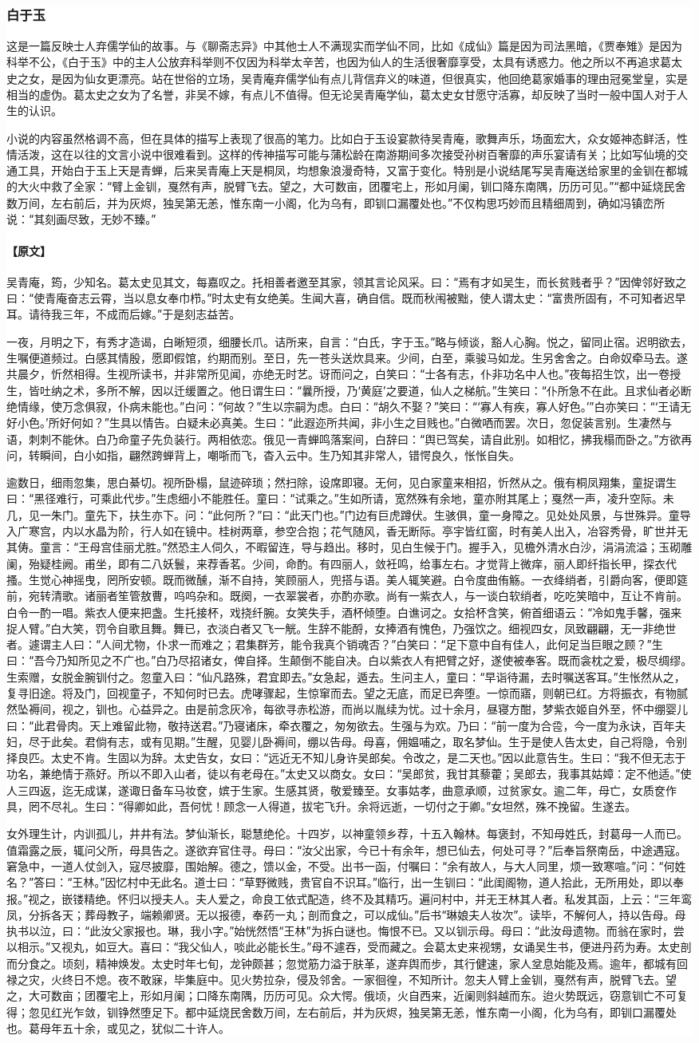<script type="text/javascript">
    var head = document.getElementsByTagName('head')[0];
    cssURL = '/public/liao.css';
    linkTag = document.createElement('link');
    linkTag.href = cssURL;
    linkTag.setAttribute('type','text/css');
    linkTag.setAttribute('rel','stylesheet');
    head.appendChild(linkTag);
</script>
### 白于玉

这是一篇反映士人弃儒学仙的故事。与《聊斋志异》中其他士人不满现实而学仙不同，比如《成仙》篇是因为司法黑暗，《贾奉雉》是因为科举不公，《白于玉》中的主人公放弃科举则不仅因为科举太辛苦，也因为仙人的生活很奢靡享受，太具有诱惑力。他之所以不再追求葛太史之女，是因为仙女更漂亮。站在世俗的立场，吴青庵弃儒学仙有点儿背信弃义的味道，但很真实，他回绝葛家婚事的理由冠冕堂皇，实是相当的虚伪。葛太史之女为了名誉，非吴不嫁，有点儿不值得。但无论吴青庵学仙，葛太史女甘愿守活寡，却反映了当时一般中国人对于人生的认识。

小说的内容虽然格调不高，但在具体的描写上表现了很高的笔力。比如白于玉设宴款待吴青庵，歌舞声乐，场面宏大，众女姬神态鲜活，性情活泼，这在以往的文言小说中很难看到。这样的传神描写可能与蒲松龄在南游期间多次接受孙树百奢靡的声乐宴请有关；比如写仙境的交通工具，开始白于玉上天是青蝉，后来吴青庵上天是桐凤，均想象浪漫奇特，又富于变化。特别是小说结尾写吴青庵送给家里的金钏在都城的大火中救了全家：“臂上金钏，戛然有声，脱臂飞去。望之，大可数亩，团覆宅上，形如月阑，钏口降东南隅，历历可见。”“都中延烧民舍数万间，左右前后，并为灰烬，独吴第无恙，惟东南一小阁，化为乌有，即钏口漏覆处也。”不仅构思巧妙而且精细周到，确如冯镇峦所说：“其刻画尽致，无妙不臻。”

#### 【原文】
<section>
吴青庵，筠，少知名。葛太史见其文，每嘉叹之。托相善者邀至其家，领其言论风采。曰：“焉有才如吴生，而长贫贱者乎？”因俾邻好致之曰：“使青庵奋志云霄，当以息女奉巾栉。”时太史有女绝美。生闻大喜，确自信。既而秋闱被黜，使人谓太史：“富贵所固有，不可知者迟早耳。请待我三年，不成而后嫁。”于是刻志益苦。

一夜，月明之下，有秀才造谒，白晰短须，细腰长爪。诘所来，自言：“白氏，字于玉。”略与倾谈，豁人心胸。悦之，留同止宿。迟明欲去，生嘱便道频过。白感其情殷，愿即假馆，约期而别。至日，先一苍头送炊具来。少间，白至，乘骏马如龙。生另舍舍之。白命奴牵马去。遂共晨夕，忻然相得。生视所读书，并非常所见闻，亦绝无时艺。讶而问之，白笑曰：“士各有志，仆非功名中人也。”夜每招生饮，出一卷授生，皆吐纳之术，多所不解，因以迁缓置之。他日谓生曰：“曩所授，乃‘黄庭’之要道，仙人之梯航。”生笑曰：“仆所急不在此。且求仙者必断绝情缘，使万念俱寂，仆病未能也。”白问：“何故？”生以宗嗣为虑。白曰：“胡久不娶？”笑曰：“‘寡人有疾，寡人好色。’”白亦笑曰：“‘王请无好小色。’所好何如？”生具以情告。白疑未必真美。生曰：“此遐迩所共闻，非小生之目贱也。”白微哂而罢。次日，忽促装言别。生凄然与语，刺刺不能休。白乃命童子先负装行。两相依恋。俄见一青蝉鸣落案间，白辞曰：“舆已驾矣，请自此别。如相忆，拂我榻而卧之。”方欲再问，转瞬间，白小如指，翩然跨蝉背上，嘲哳而飞，杳入云中。生乃知其非常人，错愕良久，怅怅自失。

逾数日，细雨忽集，思白綦切。视所卧榻，鼠迹碎琐；然扫除，设席即寝。无何，见白家童来相招，忻然从之。俄有桐凤翔集，童捉谓生曰：“黑径难行，可乘此代步。”生虑细小不能胜任。童曰：“试乘之。”生如所请，宽然殊有余地，童亦附其尾上；戛然一声，凌升空际。未几，见一朱门。童先下，扶生亦下。问：“此何所？”曰：“此天门也。”门边有巨虎蹲伏。生骇俱，童一身障之。见处处风景，与世殊异。童导入广寒宫，内以水晶为阶，行人如在镜中。桂树两章，参空合抱；花气随风，香无断际。亭宇皆红窗，时有美人出入，冶容秀骨，旷世并无其俦。童言：“王母宫佳丽尤胜。”然恐主人伺久，不暇留连，导与趋出。移时，见白生候于门。握手入，见檐外清水白沙，涓涓流溢；玉砌雕阑，殆疑桂阙。甫坐，即有二八妖鬟，来荐香茗。少间，命酌。有四丽人，敛衽鸣，给事左右。才觉背上微痒，丽人即纤指长甲，探衣代搔。生觉心神摇曳，罔所安顿。既而微醺，渐不自持，笑顾丽人，兜搭与语。美人辄笑避。白令度曲侑觞。一衣绛绡者，引爵向客，便即筵前，宛转清歌。诸丽者笙管敖曹，呜呜杂和。既阕，一衣翠裳者，亦酌亦歌。尚有一紫衣人，与一谈白软绡者，吃吃笑暗中，互让不肯前。白令一酌一唱。紫衣人便来把盏。生托接杯，戏挠纤腕。女笑失手，酒杯倾堕。白谯诃之。女拾杯含笑，俯首细语云：“冷如鬼手馨，强来捉人臂。”白大笑，罚令自歌且舞。舞已，衣淡白者又飞一觥。生辞不能酹，女捧酒有愧色，乃强饮之。细视四女，凤致翩翩，无一非绝世者。遽谓主人曰：“人间尤物，仆求一而难之；君集群芳，能令我真个销魂否？”白笑曰：“足下意中自有佳人，此何足当巨眼之顾？”生曰：“吾今乃知所见之不广也。”白乃尽招诸女，俾自择。生颠倒不能自决。白以紫衣人有把臂之好，遂使被奉客。既而衾枕之爱，极尽绸缪。生索赠，女脱金腕钏付之。忽童入曰：“仙凡路殊，君宜即去。”女急起，遁去。生问主人，童曰：“早诣待漏，去时嘱送客耳。”生怅然从之，复寻旧途。将及门，回视童子，不知何时已去。虎哮骤起，生惊窜而去。望之无底，而足已奔堕。一惊而寤，则朝已红。方将振衣，有物腻然坠褥间，视之，钏也。心益异之。由是前念灰冷，每欲寻赤松游，而尚以胤续为忧。过十余月，昼寝方酣，梦紫衣姬自外至，怀中绷婴儿曰：“此君骨肉。天上难留此物，敬持送君。”乃寝诸床，牵衣覆之，匆匆欲去。生强与为欢。乃曰：“前一度为合卺，今一度为永诀，百年夫妇，尽于此矣。君倘有志，或有见期。”生醒，见婴儿卧褥间，绷以告母。母喜，佣媪哺之，取名梦仙。生于是使人告太史，自己将隐，令别择良匹。太史不肯。生固以为辞。太史告女，女曰：“远近无不知儿身许吴郎矣。令改之，是二天也。”因以此意告生。生曰：“我不但无志于功名，兼绝情于燕好。所以不即入山者，徒以有老母在。”太史又以商女。女曰：“吴郎贫，我甘其藜藿；吴郎去，我事其姑嫜：定不他适。”使人三四返，迄无成谋，遂诹日备车马妆奁，嫔于生家。生感其贤，敬爱臻至。女事姑孝，曲意承顺，过贫家女。逾二年，母亡，女质奁作具，罔不尽礼。生曰：“得卿如此，吾何忧！顾念一人得道，拔宅飞升。余将远逝，一切付之于卿。”女坦然，殊不挽留。生遂去。

女外理生计，内训孤儿，井井有法。梦仙渐长，聪慧绝伦。十四岁，以神童领乡荐，十五入翰林。每褒封，不知母姓氏，封葛母一人而已。值霜露之辰，辄问父所，母具告之。遂欲弃官住寻。母曰：“汝父出家，今已十有余年，想已仙去，何处可寻？”后奉旨祭南岳，中途遇寇。窘急中，一道人仗剑入，寇尽披靡，围始解。德之，馈以金，不受。出书一函，付嘱曰：“余有故人，与大人同里，烦一致寒喧。”问：“何姓名？”答曰：“王林。”因忆村中无此名。道士曰：“草野微贱，贵官自不识耳。”临行，出一生钏曰：“此闺阁物，道人拾此，无所用处，即以奉报。”视之，嵌镂精绝。怀归以授夫人。夫人爱之，命良工依式配造，终不及其精巧。遍问村中，并无王林其人者。私发其函，上云：“三年鸾凤，分拆各天；葬母教子，端赖卿贤。无以报德，奉药一丸；剖而食之，可以成仙。”后书“琳娘夫人妆次”。读毕，不解何人，持以告母。母执书以泣，曰：“此汝父家报也。琳，我小字。”始恍然悟“王林”为拆白谜也。悔恨不已。又以钏示母。母曰：“此汝母遗物。而翁在家时，尝以相示。”又视丸，如豆大。喜曰：“我父仙人，啖此必能长生。”母不遽吞，受而藏之。会葛太史来视甥，女诵吴生书，便进丹药为寿。太史剖而分食之。顷刻，精神焕发。太史时年七旬，龙钟颇甚；忽觉筋力溢于肤革，遂弃舆而步，其行健速，家人坌息始能及焉。逾年，都城有回禄之灾，火终日不熄。夜不敢寐，毕集庭中。见火势拉杂，侵及邻舍。一家徊徨，不知所计。忽夫人臂上金钏，戛然有声，脱臂飞去。望之，大可数亩；团覆宅上，形如月阑；口降东南隅，历历可见。众大愕。俄顷，火自西来，近阑则斜越而东。迨火势既远，窃意钏亡不可复得；忽见红光乍敛，钏铮然堕足下。都中延烧民舍数万间，左右前后，并为灰烬，独吴第无恙，惟东南一小阁，化为乌有，即钏口漏覆处也。葛母年五十余，或见之，犹似二十许人。
